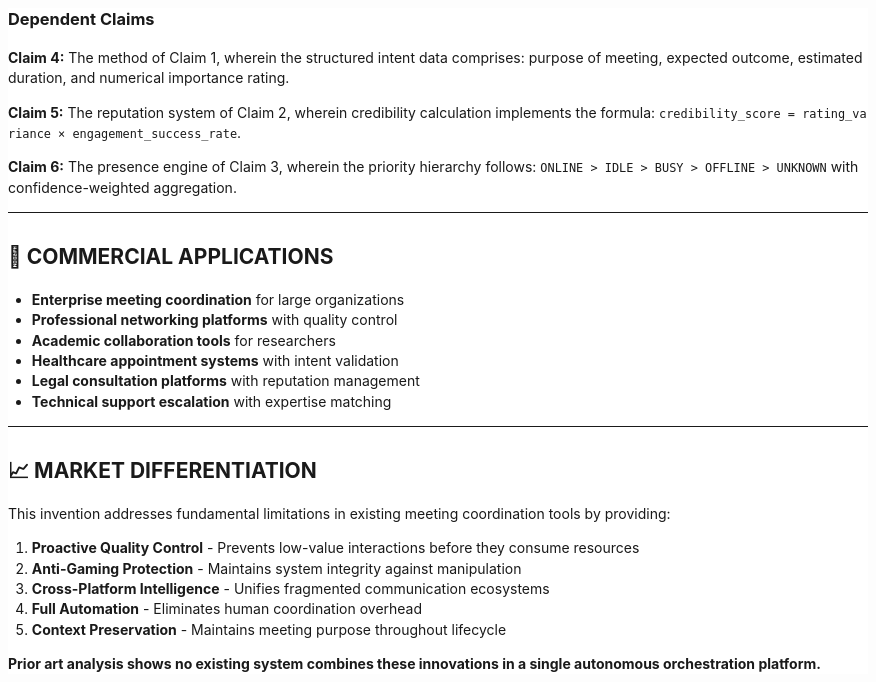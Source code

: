 ### **Dependent Claims**

**Claim 4:** The method of Claim 1, wherein the structured intent data comprises: purpose of meeting, expected outcome, estimated duration, and numerical importance rating.

**Claim 5:** The reputation system of Claim 2, wherein credibility calculation implements the formula: `credibility_score = rating_variance × engagement_success_rate`.

**Claim 6:** The presence engine of Claim 3, wherein the priority hierarchy follows: `ONLINE > IDLE > BUSY > OFFLINE > UNKNOWN` with confidence-weighted aggregation.

---

## 🎯 **COMMERCIAL APPLICATIONS**

- **Enterprise meeting coordination** for large organizations
- **Professional networking platforms** with quality control
- **Academic collaboration tools** for researchers
- **Healthcare appointment systems** with intent validation  
- **Legal consultation platforms** with reputation management
- **Technical support escalation** with expertise matching

---

## 📈 **MARKET DIFFERENTIATION**

This invention addresses fundamental limitations in existing meeting coordination tools by providing:

1. **Proactive Quality Control** - Prevents low-value interactions before they consume resources
2. **Anti-Gaming Protection** - Maintains system integrity against manipulation
3. **Cross-Platform Intelligence** - Unifies fragmented communication ecosystems  
4. **Full Automation** - Eliminates human coordination overhead
5. **Context Preservation** - Maintains meeting purpose throughout lifecycle

**Prior art analysis shows no existing system combines these innovations in a single autonomous orchestration platform.** 